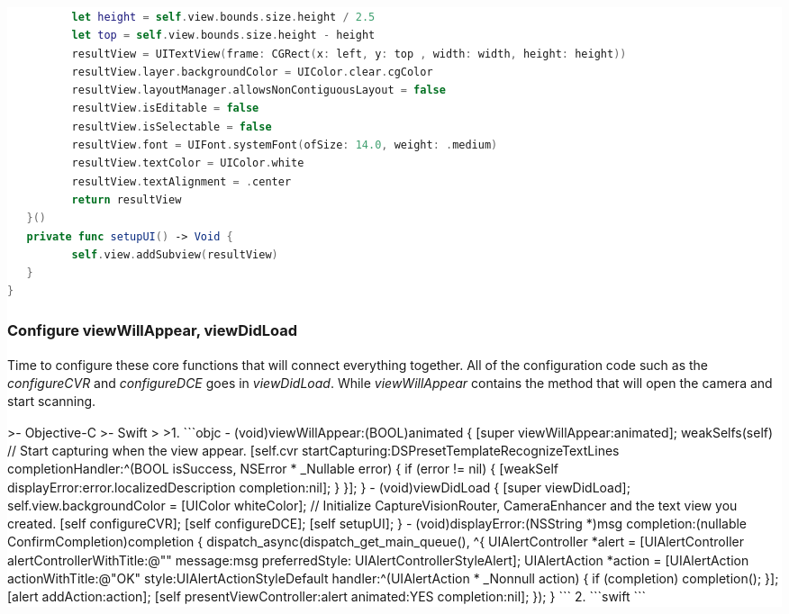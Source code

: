 ```swift
          let height = self.view.bounds.size.height / 2.5
          let top = self.view.bounds.size.height - height
          resultView = UITextView(frame: CGRect(x: left, y: top , width: width, height: height))
          resultView.layer.backgroundColor = UIColor.clear.cgColor
          resultView.layoutManager.allowsNonContiguousLayout = false
          resultView.isEditable = false
          resultView.isSelectable = false
          resultView.font = UIFont.systemFont(ofSize: 14.0, weight: .medium)
          resultView.textColor = UIColor.white
          resultView.textAlignment = .center
          return resultView
   }()
   private func setupUI() -> Void {
          self.view.addSubview(resultView)
   }
}
```

### Configure viewWillAppear, viewDidLoad

Time to configure these core functions that will connect everything together. All of the configuration code such as the *configureCVR* and *configureDCE* goes in *viewDidLoad*. While *viewWillAppear* contains the method that will open the camera and start scanning.

<div class="sample-code-prefix"></div>
>- Objective-C
>- Swift
>
>1. 
```objc
- (void)viewWillAppear:(BOOL)animated {
   [super viewWillAppear:animated];
   weakSelfs(self)
   // Start capturing when the view appear.
   [self.cvr startCapturing:DSPresetTemplateRecognizeTextLines completionHandler:^(BOOL isSuccess, NSError * _Nullable error) {
          if (error != nil) {
             [weakSelf displayError:error.localizedDescription completion:nil];
          }
   }];
}
- (void)viewDidLoad {
   [super viewDidLoad];
   self.view.backgroundColor = [UIColor whiteColor];
   // Initialize CaptureVisionRouter, CameraEnhancer and the text view you created.
   [self configureCVR];
   [self configureDCE];
   [self setupUI];
}
- (void)displayError:(NSString *)msg completion:(nullable ConfirmCompletion)completion {
   dispatch_async(dispatch_get_main_queue(), ^{
          UIAlertController *alert = [UIAlertController alertControllerWithTitle:@"" message:msg preferredStyle: UIAlertControllerStyleAlert];
          UIAlertAction *action = [UIAlertAction actionWithTitle:@"OK" style:UIAlertActionStyleDefault handler:^(UIAlertAction * _Nonnull action) {
             if (completion) completion();
          }];
          [alert addAction:action];
          [self presentViewController:alert animated:YES completion:nil];
   });
}
```
2. 
```swift
```